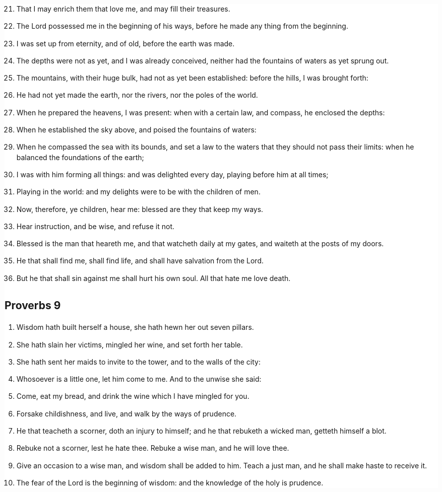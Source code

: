 21. That I may enrich them that love me, and may fill their treasures.

22. The Lord possessed me in the beginning of his ways, before he made any thing from the beginning.

23. I was set up from eternity, and of old, before the earth was made.

24. The depths were not as yet, and I was already conceived, neither had the fountains of waters as yet sprung out.

25. The mountains, with their huge bulk, had not as yet been established: before the hills, I was brought forth:

26. He had not yet made the earth, nor the rivers, nor the poles of the world.

27. When he prepared the heavens, I was present: when with a certain law, and compass, he enclosed the depths:

28. When he established the sky above, and poised the fountains of waters:

29. When he compassed the sea with its bounds, and set a law to the waters that they should not pass their limits: when he balanced the foundations of the earth;

30. I was with him forming all things: and was delighted every day, playing before him at all times;

31. Playing in the world: and my delights were to be with the children of men.

32. Now, therefore, ye children, hear me: blessed are they that keep my ways.

33. Hear instruction, and be wise, and refuse it not.

34. Blessed is the man that heareth me, and that watcheth daily at my gates, and waiteth at the posts of my doors.

35. He that shall find me, shall find life, and shall have salvation from the Lord.

36. But he that shall sin against me shall hurt his own soul. All that hate me love death. 

## Proverbs 9

1. Wisdom hath built herself a house, she hath hewn her out seven pillars.

2. She hath slain her victims, mingled her wine, and set forth her table.

3. She hath sent her maids to invite to the tower, and to the walls of the city:

4. Whosoever is a little one, let him come to me. And to the unwise she said:

5. Come, eat my bread, and drink the wine which I have mingled for you.

6. Forsake childishness, and live, and walk by the ways of prudence.

7. He that teacheth a scorner, doth an injury to himself; and he that rebuketh a wicked man, getteth himself a blot.

8. Rebuke not a scorner, lest he hate thee. Rebuke a wise man, and he will love thee.

9. Give an occasion to a wise man, and wisdom shall be added to him. Teach a just man, and he shall make haste to receive it.

10. The fear of the Lord is the beginning of wisdom: and the knowledge of the holy is prudence.
